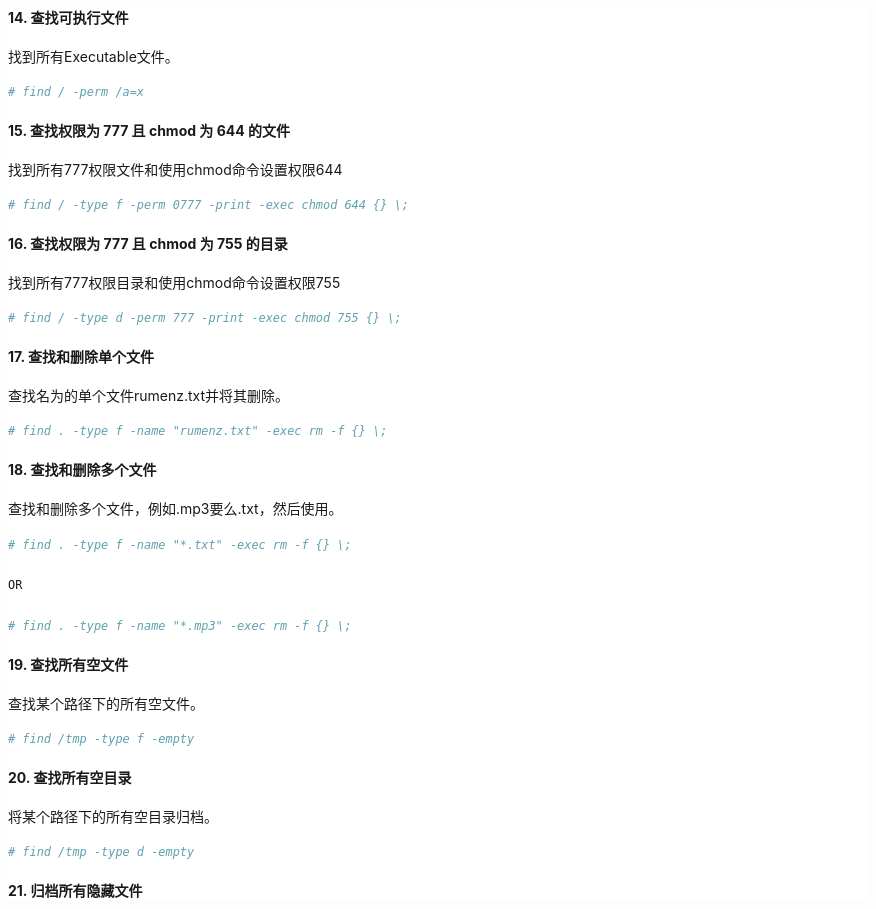 #### 14. 查找可执行文件

找到所有Executable文件。

```bash
# find / -perm /a=x
```

#### 15. 查找权限为 777 且 chmod 为 644 的文件

找到所有777权限文件和使用chmod命令设置权限644

```bash
# find / -type f -perm 0777 -print -exec chmod 644 {} \;
```

#### 16. 查找权限为 777 且 chmod 为 755 的目录

找到所有777权限目录和使用chmod命令设置权限755

```bash
# find / -type d -perm 777 -print -exec chmod 755 {} \;
```

#### 17. 查找和删除单个文件

查找名为的单个文件rumenz.txt并将其删除。

```bash
# find . -type f -name "rumenz.txt" -exec rm -f {} \;
```

#### 18. 查找和删除多个文件

查找和删除多个文件，例如.mp3要么.txt，然后使用。

```bash
# find . -type f -name "*.txt" -exec rm -f {} \;

OR

# find . -type f -name "*.mp3" -exec rm -f {} \;
```

#### 19. 查找所有空文件

查找某个路径下的所有空文件。

```bash
# find /tmp -type f -empty
```

#### 20. 查找所有空目录

将某个路径下的所有空目录归档。

```bash
# find /tmp -type d -empty
```

#### 21. 归档所有隐藏文件
